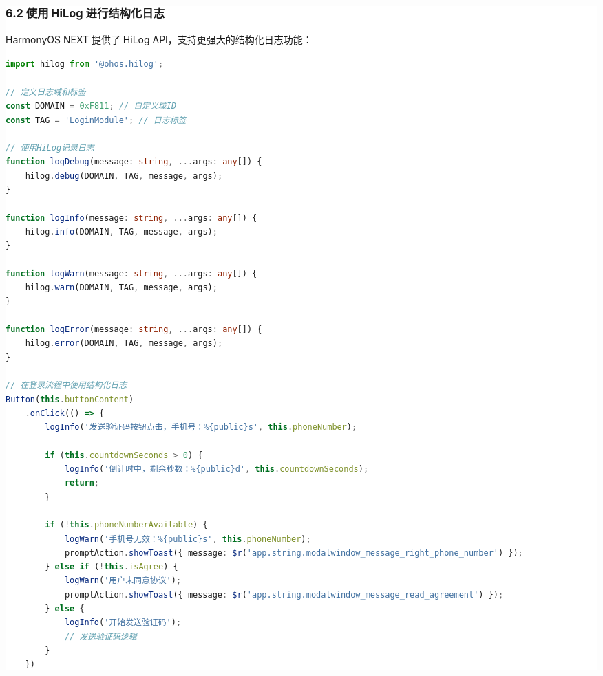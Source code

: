 ### 6.2 使用 HiLog 进行结构化日志

HarmonyOS NEXT 提供了 HiLog API，支持更强大的结构化日志功能：

```typescript
import hilog from '@ohos.hilog';

// 定义日志域和标签
const DOMAIN = 0xF811; // 自定义域ID
const TAG = 'LoginModule'; // 日志标签

// 使用HiLog记录日志
function logDebug(message: string, ...args: any[]) {
    hilog.debug(DOMAIN, TAG, message, args);
}

function logInfo(message: string, ...args: any[]) {
    hilog.info(DOMAIN, TAG, message, args);
}

function logWarn(message: string, ...args: any[]) {
    hilog.warn(DOMAIN, TAG, message, args);
}

function logError(message: string, ...args: any[]) {
    hilog.error(DOMAIN, TAG, message, args);
}

// 在登录流程中使用结构化日志
Button(this.buttonContent)
    .onClick(() => {
        logInfo('发送验证码按钮点击，手机号：%{public}s', this.phoneNumber);

        if (this.countdownSeconds > 0) {
            logInfo('倒计时中，剩余秒数：%{public}d', this.countdownSeconds);
            return;
        }

        if (!this.phoneNumberAvailable) {
            logWarn('手机号无效：%{public}s', this.phoneNumber);
            promptAction.showToast({ message: $r('app.string.modalwindow_message_right_phone_number') });
        } else if (!this.isAgree) {
            logWarn('用户未同意协议');
            promptAction.showToast({ message: $r('app.string.modalwindow_message_read_agreement') });
        } else {
            logInfo('开始发送验证码');
            // 发送验证码逻辑
        }
    })
```
